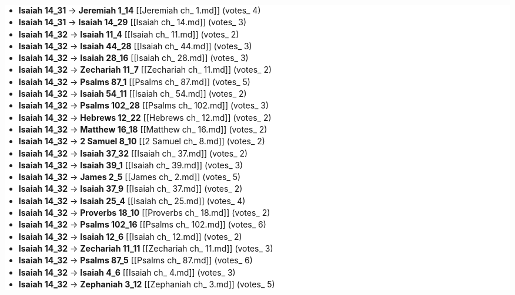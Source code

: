 - **Isaiah 14_31** → **Jeremiah 1_14** [[Jeremiah ch_ 1.md]] (votes_ 4)
- **Isaiah 14_31** → **Isaiah 14_29** [[Isaiah ch_ 14.md]] (votes_ 3)
- **Isaiah 14_32** → **Isaiah 11_4** [[Isaiah ch_ 11.md]] (votes_ 2)
- **Isaiah 14_32** → **Isaiah 44_28** [[Isaiah ch_ 44.md]] (votes_ 3)
- **Isaiah 14_32** → **Isaiah 28_16** [[Isaiah ch_ 28.md]] (votes_ 3)
- **Isaiah 14_32** → **Zechariah 11_7** [[Zechariah ch_ 11.md]] (votes_ 2)
- **Isaiah 14_32** → **Psalms 87_1** [[Psalms ch_ 87.md]] (votes_ 5)
- **Isaiah 14_32** → **Isaiah 54_11** [[Isaiah ch_ 54.md]] (votes_ 2)
- **Isaiah 14_32** → **Psalms 102_28** [[Psalms ch_ 102.md]] (votes_ 3)
- **Isaiah 14_32** → **Hebrews 12_22** [[Hebrews ch_ 12.md]] (votes_ 2)
- **Isaiah 14_32** → **Matthew 16_18** [[Matthew ch_ 16.md]] (votes_ 2)
- **Isaiah 14_32** → **2 Samuel 8_10** [[2 Samuel ch_ 8.md]] (votes_ 2)
- **Isaiah 14_32** → **Isaiah 37_32** [[Isaiah ch_ 37.md]] (votes_ 2)
- **Isaiah 14_32** → **Isaiah 39_1** [[Isaiah ch_ 39.md]] (votes_ 3)
- **Isaiah 14_32** → **James 2_5** [[James ch_ 2.md]] (votes_ 5)
- **Isaiah 14_32** → **Isaiah 37_9** [[Isaiah ch_ 37.md]] (votes_ 2)
- **Isaiah 14_32** → **Isaiah 25_4** [[Isaiah ch_ 25.md]] (votes_ 4)
- **Isaiah 14_32** → **Proverbs 18_10** [[Proverbs ch_ 18.md]] (votes_ 2)
- **Isaiah 14_32** → **Psalms 102_16** [[Psalms ch_ 102.md]] (votes_ 6)
- **Isaiah 14_32** → **Isaiah 12_6** [[Isaiah ch_ 12.md]] (votes_ 2)
- **Isaiah 14_32** → **Zechariah 11_11** [[Zechariah ch_ 11.md]] (votes_ 3)
- **Isaiah 14_32** → **Psalms 87_5** [[Psalms ch_ 87.md]] (votes_ 6)
- **Isaiah 14_32** → **Isaiah 4_6** [[Isaiah ch_ 4.md]] (votes_ 3)
- **Isaiah 14_32** → **Zephaniah 3_12** [[Zephaniah ch_ 3.md]] (votes_ 5)
